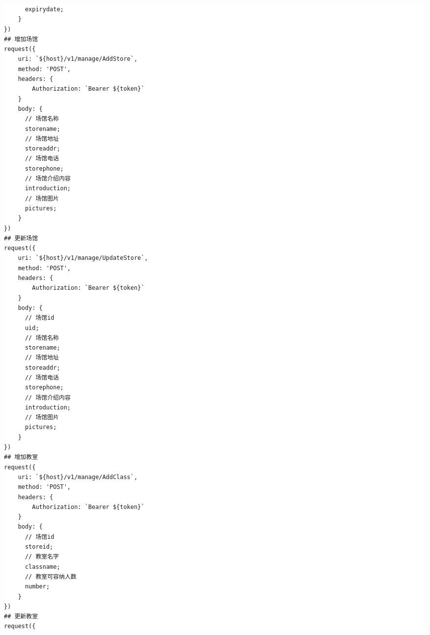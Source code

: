 ```
      expirydate; 
    }
})
## 增加场馆
request({
    uri: `${host}/v1/manage/AddStore`,
    method: 'POST',
    headers: {
    	Authorization: `Bearer ${token}`
    }
    body: {
      // 场馆名称
      storename; 
      // 场馆地址
      storeaddr; 
      // 场馆电话
      storephone; 
      // 场馆介绍内容
      introduction; 
      // 场馆图片
      pictures; 
    }
})
## 更新场馆
request({
    uri: `${host}/v1/manage/UpdateStore`,
    method: 'POST',
    headers: {
    	Authorization: `Bearer ${token}`
    }
    body: {
      // 场馆id
      uid;
      // 场馆名称
      storename; 
      // 场馆地址
      storeaddr; 
      // 场馆电话
      storephone; 
      // 场馆介绍内容
      introduction; 
      // 场馆图片
      pictures; 
    }
})
## 增加教室
request({
    uri: `${host}/v1/manage/AddClass`,
    method: 'POST',
    headers: {
    	Authorization: `Bearer ${token}`
    }
    body: {
      // 场馆id
      storeid; 
      // 教室名字
      classname; 
      // 教室可容纳人数
      number; 
    }
})
## 更新教室
request({
```